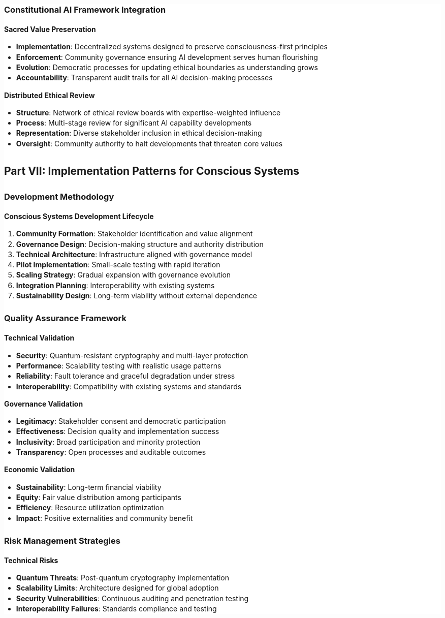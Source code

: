 ### Constitutional AI Framework Integration

**Sacred Value Preservation**
- **Implementation**: Decentralized systems designed to preserve consciousness-first principles
- **Enforcement**: Community governance ensuring AI development serves human flourishing
- **Evolution**: Democratic processes for updating ethical boundaries as understanding grows
- **Accountability**: Transparent audit trails for all AI decision-making processes

**Distributed Ethical Review**
- **Structure**: Network of ethical review boards with expertise-weighted influence
- **Process**: Multi-stage review for significant AI capability developments
- **Representation**: Diverse stakeholder inclusion in ethical decision-making
- **Oversight**: Community authority to halt developments that threaten core values

## Part VII: Implementation Patterns for Conscious Systems

### Development Methodology

**Conscious Systems Development Lifecycle**
1. **Community Formation**: Stakeholder identification and value alignment
2. **Governance Design**: Decision-making structure and authority distribution
3. **Technical Architecture**: Infrastructure aligned with governance model
4. **Pilot Implementation**: Small-scale testing with rapid iteration
5. **Scaling Strategy**: Gradual expansion with governance evolution
6. **Integration Planning**: Interoperability with existing systems
7. **Sustainability Design**: Long-term viability without external dependence

### Quality Assurance Framework

**Technical Validation**
- **Security**: Quantum-resistant cryptography and multi-layer protection
- **Performance**: Scalability testing with realistic usage patterns
- **Reliability**: Fault tolerance and graceful degradation under stress
- **Interoperability**: Compatibility with existing systems and standards

**Governance Validation**
- **Legitimacy**: Stakeholder consent and democratic participation
- **Effectiveness**: Decision quality and implementation success
- **Inclusivity**: Broad participation and minority protection
- **Transparency**: Open processes and auditable outcomes

**Economic Validation**
- **Sustainability**: Long-term financial viability
- **Equity**: Fair value distribution among participants
- **Efficiency**: Resource utilization optimization
- **Impact**: Positive externalities and community benefit

### Risk Management Strategies

**Technical Risks**
- **Quantum Threats**: Post-quantum cryptography implementation
- **Scalability Limits**: Architecture designed for global adoption
- **Security Vulnerabilities**: Continuous auditing and penetration testing
- **Interoperability Failures**: Standards compliance and testing
